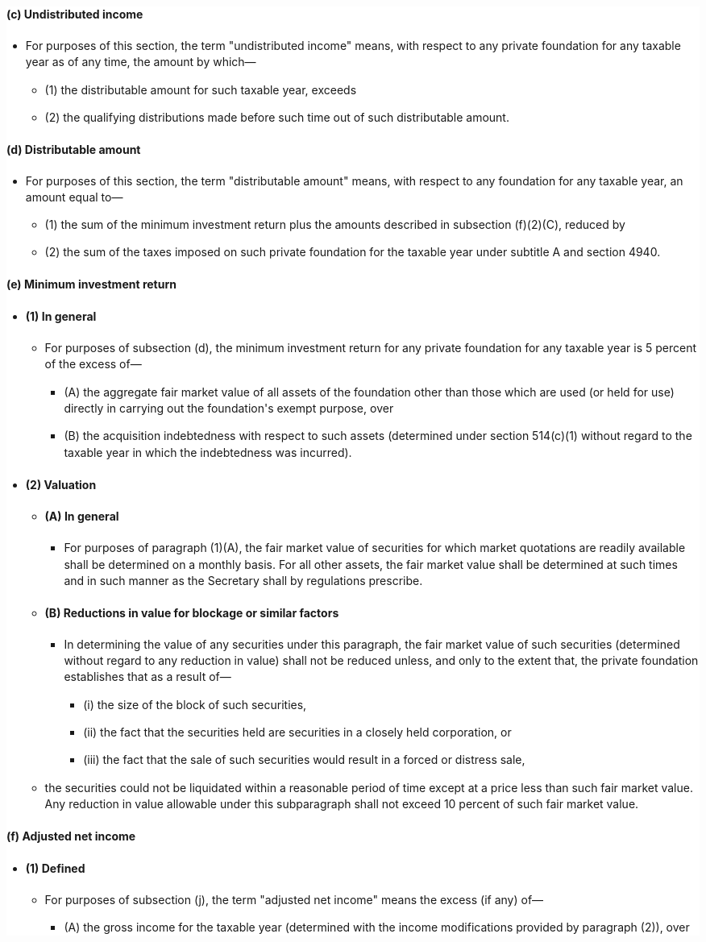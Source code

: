 #### (c) Undistributed income
* For purposes of this section, the term "undistributed income" means, with respect to any private foundation for any taxable year as of any time, the amount by which—

  * (1) the distributable amount for such taxable year, exceeds

  * (2) the qualifying distributions made before such time out of such distributable amount.

#### (d) Distributable amount
* For purposes of this section, the term "distributable amount" means, with respect to any foundation for any taxable year, an amount equal to—

  * (1) the sum of the minimum investment return plus the amounts described in subsection (f)(2)(C), reduced by

  * (2) the sum of the taxes imposed on such private foundation for the taxable year under subtitle A and section 4940.

#### (e) Minimum investment return
* #### (1) In general
  * For purposes of subsection (d), the minimum investment return for any private foundation for any taxable year is 5 percent of the excess of—

    * (A) the aggregate fair market value of all assets of the foundation other than those which are used (or held for use) directly in carrying out the foundation's exempt purpose, over

    * (B) the acquisition indebtedness with respect to such assets (determined under section 514(c)(1) without regard to the taxable year in which the indebtedness was incurred).

* #### (2) Valuation
  * #### (A) In general
    * For purposes of paragraph (1)(A), the fair market value of securities for which market quotations are readily available shall be determined on a monthly basis. For all other assets, the fair market value shall be determined at such times and in such manner as the Secretary shall by regulations prescribe.

  * #### (B) Reductions in value for blockage or similar factors
    * In determining the value of any securities under this paragraph, the fair market value of such securities (determined without regard to any reduction in value) shall not be reduced unless, and only to the extent that, the private foundation establishes that as a result of—

      * (i) the size of the block of such securities,

      * (ii) the fact that the securities held are securities in a closely held corporation, or

      * (iii) the fact that the sale of such securities would result in a forced or distress sale,


  * the securities could not be liquidated within a reasonable period of time except at a price less than such fair market value. Any reduction in value allowable under this subparagraph shall not exceed 10 percent of such fair market value.

#### (f) Adjusted net income
* #### (1) Defined
  * For purposes of subsection (j), the term "adjusted net income" means the excess (if any) of—

    * (A) the gross income for the taxable year (determined with the income modifications provided by paragraph (2)), over
